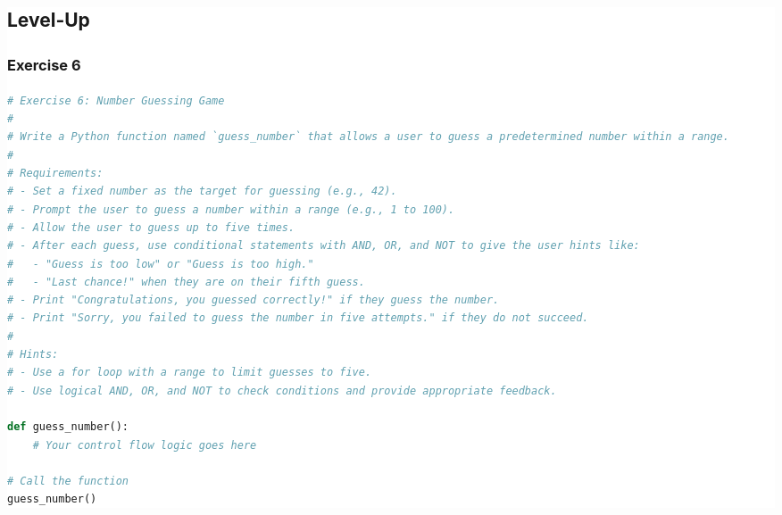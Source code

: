 ## Level-Up

### Exercise 6
```py
# Exercise 6: Number Guessing Game
#
# Write a Python function named `guess_number` that allows a user to guess a predetermined number within a range.
#
# Requirements:
# - Set a fixed number as the target for guessing (e.g., 42).
# - Prompt the user to guess a number within a range (e.g., 1 to 100).
# - Allow the user to guess up to five times.
# - After each guess, use conditional statements with AND, OR, and NOT to give the user hints like:
#   - "Guess is too low" or "Guess is too high."
#   - "Last chance!" when they are on their fifth guess.
# - Print "Congratulations, you guessed correctly!" if they guess the number.
# - Print "Sorry, you failed to guess the number in five attempts." if they do not succeed.
#
# Hints:
# - Use a for loop with a range to limit guesses to five.
# - Use logical AND, OR, and NOT to check conditions and provide appropriate feedback.

def guess_number():
    # Your control flow logic goes here

# Call the function
guess_number()
```